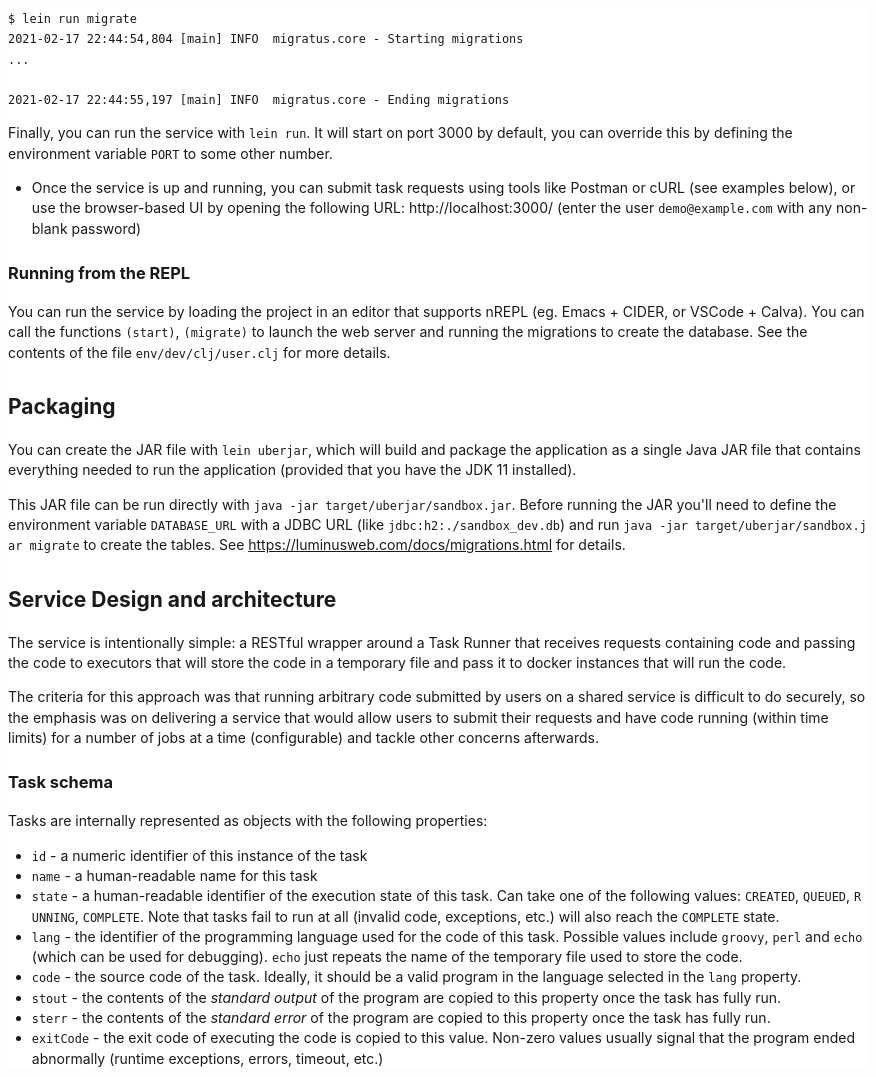 ```
$ lein run migrate
2021-02-17 22:44:54,804 [main] INFO  migratus.core - Starting migrations
...

2021-02-17 22:44:55,197 [main] INFO  migratus.core - Ending migrations
```

Finally, you can run the service with `lein run`. It will start on port 3000 by default, you can override this by defining the environment variable `PORT` to some other number.

* Once the service is up and running, you can submit task requests using tools like Postman or cURL (see examples below), or use the browser-based UI by opening the following URL: http://localhost:3000/ (enter the user `demo@example.com` with any non-blank password)

### Running from the REPL

You can run the service by loading the project in an editor that supports nREPL (eg. Emacs + CIDER, or VSCode + Calva). You can call the functions `(start)`, `(migrate)` to launch the web server and running the migrations to create the database. See the contents of the file `env/dev/clj/user.clj` for more details.

## Packaging

You can create the JAR file with `lein uberjar`, which will build and package the application as a single Java JAR file that contains everything needed to run the application (provided that you have the JDK 11 installed).

This JAR file can be run directly with `java -jar target/uberjar/sandbox.jar`. Before running the JAR you'll need to define the environment variable `DATABASE_URL` with a JDBC URL (like `jdbc:h2:./sandbox_dev.db`) and run `java -jar target/uberjar/sandbox.jar migrate` to create the tables. See https://luminusweb.com/docs/migrations.html for details.

## Service Design and architecture

The service is intentionally simple: a RESTful wrapper around a Task Runner that receives requests containing code and passing the code to executors that will store the code in a temporary file and pass it to docker instances that will run the code.

The criteria for this approach was that running arbitrary code submitted by users on a shared service is difficult to do securely, so the emphasis was on delivering a service that would allow users to submit their requests and have code running (within time limits) for a number of jobs at a time (configurable) and tackle other concerns afterwards.

### Task schema

Tasks are internally represented as objects with the following properties:

* `id` - a numeric identifier of this instance of the task
* `name` - a human-readable name for this task
* `state` - a human-readable identifier of the execution state of this task. Can take one of the following values: `CREATED`, `QUEUED`, `RUNNING`, `COMPLETE`. Note that tasks fail to run at all (invalid code, exceptions, etc.) will also reach the `COMPLETE` state.
* `lang` - the identifier of the programming language used for the code of this task. Possible values include `groovy`, `perl` and `echo` (which can be used for debugging). `echo` just repeats the name of the temporary file used to store the code.
* `code` - the source code of the task. Ideally, it should be a valid program in the language selected in the `lang` property.
* `stout` - the contents of the *standard output* of the program are copied to this property once the task has fully run.
* `sterr` - the contents of the *standard error* of the program are copied to this property once the task has fully run.
* `exitCode` - the exit code of executing the code is copied to this value. Non-zero values usually signal that the program ended abnormally (runtime exceptions, errors, timeout, etc.)
